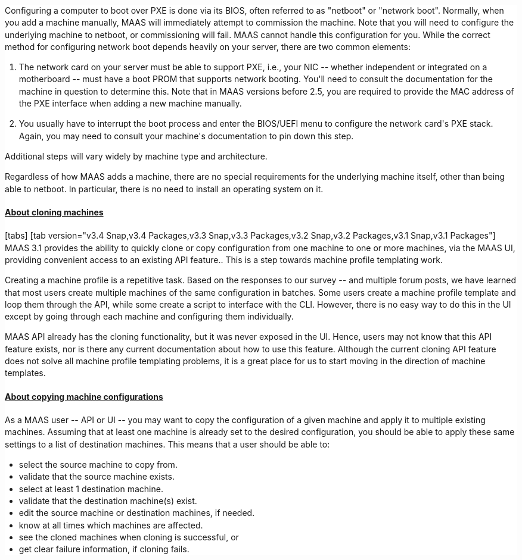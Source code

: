 Configuring a computer to boot over PXE is done via its BIOS, often referred to as "netboot" or "network boot". Normally, when you add a machine manually, MAAS will immediately attempt to commission the machine. Note that you will need to configure the underlying machine to netboot, or commissioning will fail. MAAS cannot handle this configuration for you.  While the correct method for configuring network boot depends heavily on your server, there are two common elements:

1. The network card on your server must be able to support PXE, i.e., your NIC -- whether independent or integrated on a motherboard -- must have a boot PROM that supports network booting.  You'll need to consult the documentation for the machine in question to determine this. Note that in MAAS versions before 2.5, you are required to provide the MAC address of the PXE interface when adding a new machine manually.

2. You usually have to interrupt the boot process and enter the BIOS/UEFI menu to configure the network card's PXE stack.  Again, you may need to consult your machine's documentation to pin down this step.

Additional steps will vary widely by machine type and architecture.

Regardless of how MAAS adds a machine, there are no special requirements for the underlying machine itself, other than being able to netboot. In particular, there is no need to install an operating system on it.

<a href="#heading--about-cloning-machines"><h4 id="heading--about-cloning-machines">About cloning machines</h4></a>

[tabs]
[tab version="v3.4 Snap,v3.4 Packages,v3.3 Snap,v3.3 Packages,v3.2 Snap,v3.2 Packages,v3.1 Snap,v3.1 Packages"]
MAAS 3.1 provides the ability to quickly clone or copy configuration from one machine to one or more machines, via the MAAS UI, providing convenient access to an existing API feature.. This is a step towards machine profile templating work. 

Creating a machine profile is a repetitive task. Based on the responses to our survey -- and multiple forum posts, we have learned that most users create multiple machines of the same configuration in batches. Some users create a machine profile template and loop them through the API, while some create a script to interface with the CLI. However, there is no easy way to do this in the UI except by going through each machine and configuring them individually.   

MAAS API already has the cloning functionality, but it was never exposed in the UI. Hence, users may not know that this API feature exists, nor is there any current documentation about how to use this feature.  Although the current cloning API feature does not solve all machine profile templating problems, it is a great place for us to start moving in the direction of machine templates.

<a href="#heading--About-copying-machine-configurations"><h4 id="heading--About-copying-machine-configurations">About copying machine configurations</h4></a>

As a MAAS user -- API or UI -- you may want to copy the configuration of a given machine and apply it to multiple existing machines. Assuming that at least one machine is already set to the desired configuration, you should be able to apply these same settings to a list of destination machines.  This means that a user should be able to:

- select the source machine to copy from.
- validate that the source machine exists.
- select at least 1 destination machine.
- validate that the destination machine(s) exist.
- edit the source machine or destination machines, if needed.
- know at all times which machines are affected.
- see the cloned machines when cloning is successful, or
- get clear failure information, if cloning fails. 
